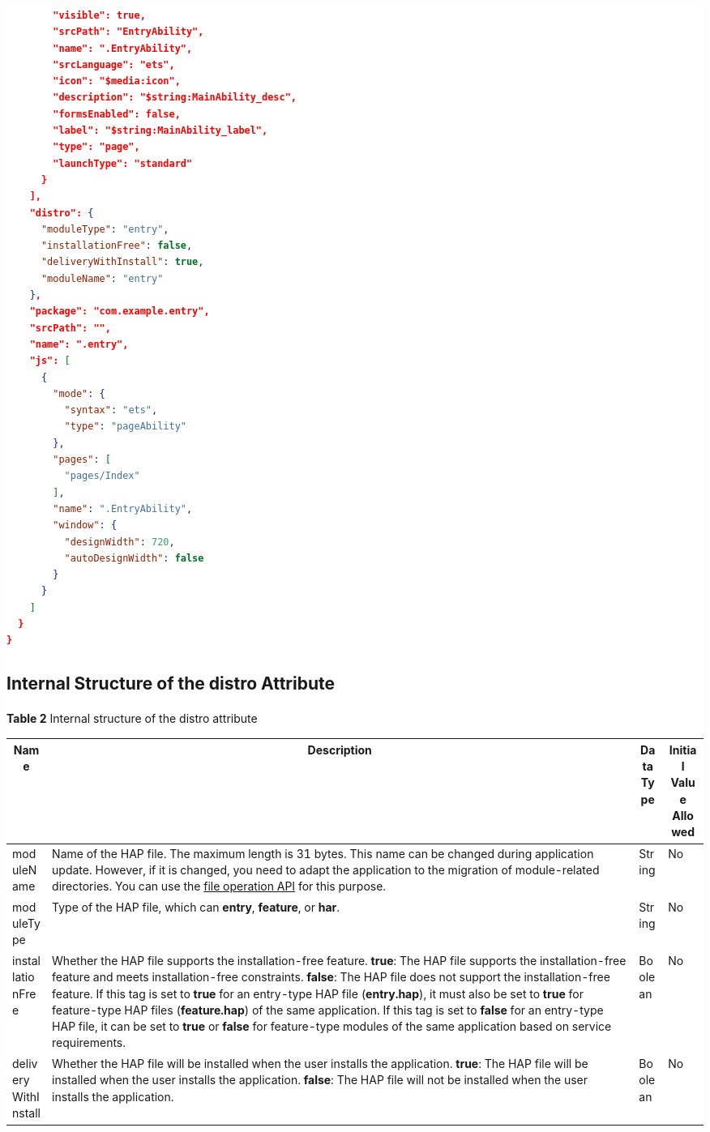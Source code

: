 ```json
        "visible": true,
        "srcPath": "EntryAbility",
        "name": ".EntryAbility",
        "srcLanguage": "ets",
        "icon": "$media:icon",
        "description": "$string:MainAbility_desc",
        "formsEnabled": false,
        "label": "$string:MainAbility_label",
        "type": "page",
        "launchType": "standard"
      }
    ],
    "distro": {
      "moduleType": "entry",
      "installationFree": false,
      "deliveryWithInstall": true,
      "moduleName": "entry"
    },
    "package": "com.example.entry",
    "srcPath": "",
    "name": ".entry",
    "js": [
      {
        "mode": {
          "syntax": "ets",
          "type": "pageAbility"
        },
        "pages": [
          "pages/Index"
        ],
        "name": ".EntryAbility",
        "window": {
          "designWidth": 720,
          "autoDesignWidth": false
        }
      }
    ]
  }
}
```

## Internal Structure of the distro Attribute

**Table 2** Internal structure of the distro attribute

| Name| Description| Data Type| Initial Value Allowed|
| -------- | -------- | -------- | -------- |
| moduleName | Name of the HAP file. The maximum length is 31 bytes. This name can be changed during application update. However, if it is changed, you need to adapt the application to the migration of module-related directories. You can use the [file operation API](../reference/apis/js-apis-file-fs.md#fscopydir10) for this purpose.| String| No|
| moduleType | Type of the HAP file, which can **entry**, **feature**, or **har**.| String| No|
| installationFree | Whether the HAP file supports the installation-free feature. **true**: The HAP file supports the installation-free feature and meets installation-free constraints. **false**: The HAP file does not support the installation-free feature. If this tag is set to **true** for an entry-type HAP file (**entry.hap**), it must also be set to **true** for feature-type HAP files (**feature.hap**) of the same application. If this tag is set to **false** for an entry-type HAP file, it can be set to **true** or **false** for feature-type modules of the same application based on service requirements.| Boolean| No|
| deliveryWithInstall | Whether the HAP file will be installed when the user installs the application. **true**: The HAP file will be installed when the user installs the application. **false**: The HAP file will not be installed when the user installs the application.| Boolean| No|
